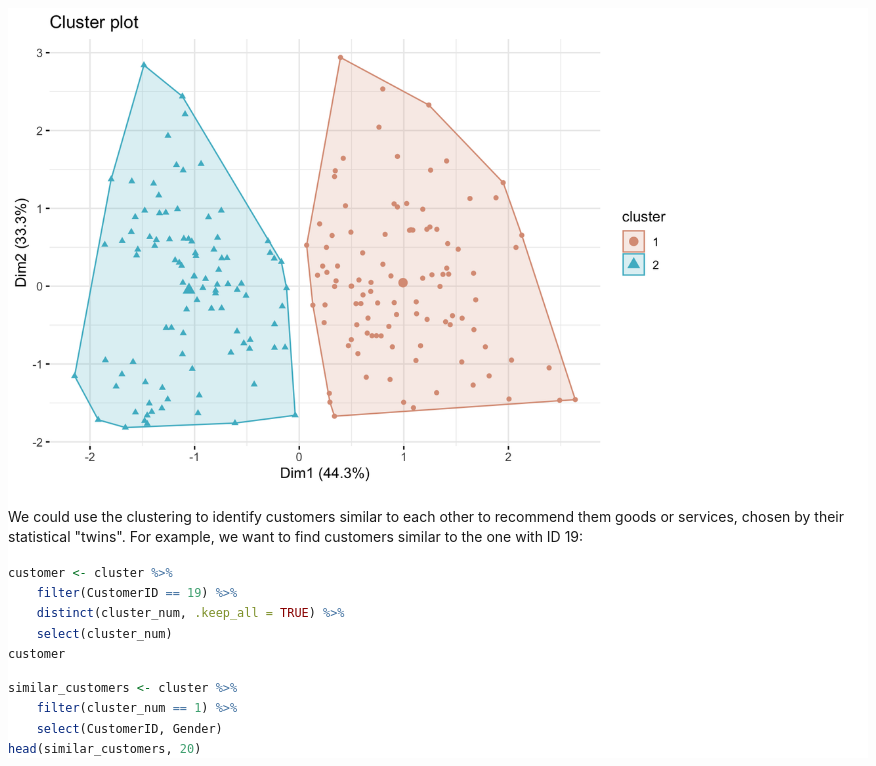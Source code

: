 <img src="08-unsupervised_learning_files/figure-html/unnamed-chunk-41-1.png" width="672" />


We could use the clustering to identify customers similar to each other to recommend them goods or services, chosen by their statistical "twins". For example, we want to find customers similar to the one with ID 19:


```r
customer <- cluster %>%
    filter(CustomerID == 19) %>%
    distinct(cluster_num, .keep_all = TRUE) %>%
    select(cluster_num)
customer
```

<div data-pagedtable="false">
  <script data-pagedtable-source type="application/json">
{"columns":[{"label":["cluster_num"],"name":[1],"type":["fct"],"align":["left"]}],"data":[{"1":"1"}],"options":{"columns":{"min":{},"max":[10]},"rows":{"min":[10],"max":[10]},"pages":{}}}
  </script>
</div>

```r
similar_customers <- cluster %>%
    filter(cluster_num == 1) %>%
    select(CustomerID, Gender)
head(similar_customers, 20)
```

<div data-pagedtable="false">
  <script data-pagedtable-source type="application/json">
